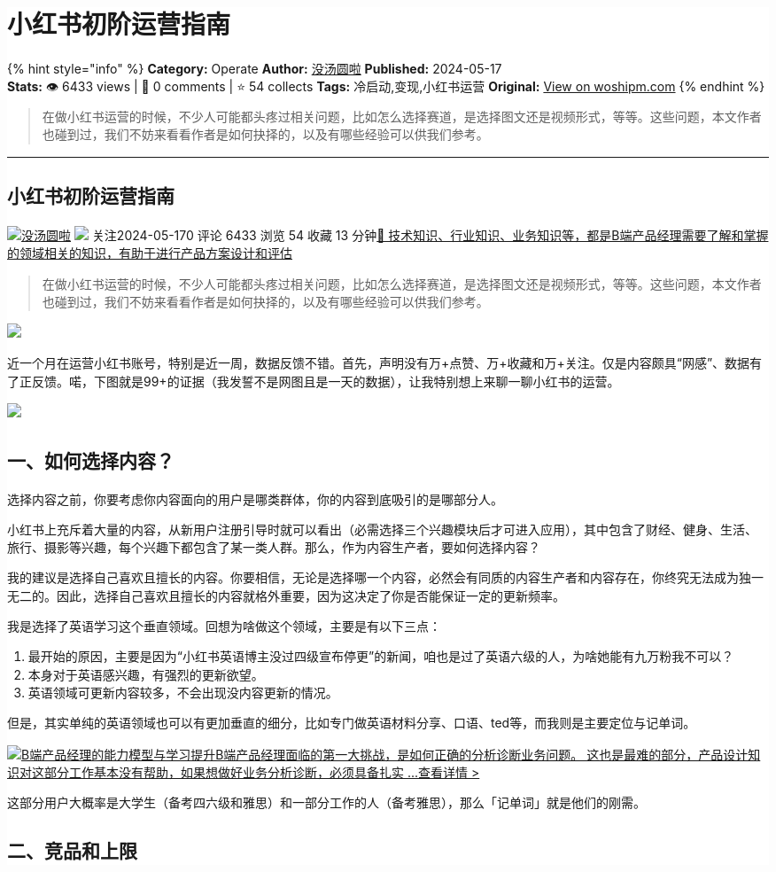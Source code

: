 # 小红书初阶运营指南
{% hint style="info" %}
**Category:** Operate
**Author:** [没汤圆啦](https://www.woshipm.com/u/721056)
**Published:** 2024-05-17  
**Stats:** 👁️ 6433 views | 💬 0 comments | ⭐ 54 collects
**Tags:** 冷启动,变现,小红书运营
**Original:** [View on woshipm.com](https://www.woshipm.com/operate/6054570.html)
{% endhint %}
> 在做小红书运营的时候，不少人可能都头疼过相关问题，比如怎么选择赛道，是选择图文还是视频形式，等等。这些问题，本文作者也碰到过，我们不妨来看看作者是如何抉择的，以及有哪些经验可以供我们参考。

---

## 小红书初阶运营指南

[![](https://static.woshipm.com/APP_U_202102_20210202064621_254.jpeg?imageView2/1/w/72/h/72/q/100)](https://www.woshipm.com/u/721056)[没汤圆啦](https://www.woshipm.com/u/721056) ![](https://static.woshipm.com/tag/1101_1@2x.png) 关注2024-05-170 评论 6433 浏览 54 收藏 13 分钟[🔗 技术知识、行业知识、业务知识等，都是B端产品经理需要了解和掌握的领域相关的知识，有助于进行产品方案设计和评估](https://ke.qidianla.com/courses/bcpm)

> 在做小红书运营的时候，不少人可能都头疼过相关问题，比如怎么选择赛道，是选择图文还是视频形式，等等。这些问题，本文作者也碰到过，我们不妨来看看作者是如何抉择的，以及有哪些经验可以供我们参考。

![](https://image.woshipm.com/2023/04/13/3aeb96e8-d9eb-11ed-9d7a-00163e0b5ff3.jpg)

近一个月在运营小红书账号，特别是近一周，数据反馈不错。首先，声明没有万+点赞、万+收藏和万+关注。仅是内容颇具“网感”、数据有了正反馈。喏，下图就是99+的证据（我发誓不是网图且是一天的数据），让我特别想上来聊一聊小红书的运营。

![](https://image.woshipm.com/wp-files/2024/05/jSPTE8elYaSgdyEPzcAM.jpeg)

## 一、如何选择内容？

选择内容之前，你要考虑你内容面向的用户是哪类群体，你的内容到底吸引的是哪部分人。

小红书上充斥着大量的内容，从新用户注册引导时就可以看出（必需选择三个兴趣模块后才可进入应用），其中包含了财经、健身、生活、旅行、摄影等兴趣，每个兴趣下都包含了某一类人群。那么，作为内容生产者，要如何选择内容？

我的建议是选择自己喜欢且擅长的内容。你要相信，无论是选择哪一个内容，必然会有同质的内容生产者和内容存在，你终究无法成为独一无二的。因此，选择自己喜欢且擅长的内容就格外重要，因为这决定了你是否能保证一定的更新频率。

我是选择了英语学习这个垂直领域。回想为啥做这个领域，主要是有以下三点：

1.  最开始的原因，主要是因为“小红书英语博主没过四级宣布停更”的新闻，咱也是过了英语六级的人，为啥她能有九万粉我不可以？
2.  本身对于英语感兴趣，有强烈的更新欲望。
3.  英语领域可更新内容较多，不会出现没内容更新的情况。

但是，其实单纯的英语领域也可以有更加垂直的细分，比如专门做英语材料分享、口语、ted等，而我则是主要定位与记单词。

[![](https://image.woshipm.com/2023/08/02/1554eea8-30e3-11ee-88e7-00163e0b5ff3.png)B端产品经理的能力模型与学习提升B端产品经理面临的第一大挑战，是如何正确的分析诊断业务问题。 这也是最难的部分，产品设计知识对这部分工作基本没有帮助，如果想做好业务分析诊断，必须具备扎实 ...查看详情 >](https://ke.qidianla.com/courses/bcpm)

这部分用户大概率是大学生（备考四六级和雅思）和一部分工作的人（备考雅思），那么「记单词」就是他们的刚需。

## 二、竞品和上限
